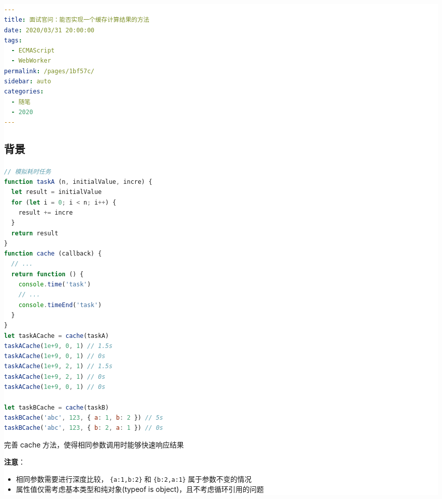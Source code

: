 ```yaml
---
title: 面试官问：能否实现一个缓存计算结果的方法
date: 2020/03/31 20:00:00
tags: 
  - ECMAScript
  - WebWorker
permalink: /pages/1bf57c/
sidebar: auto
categories: 
  - 随笔
  - 2020
---
```


## 背景
```js
// 模拟耗时任务
function taskA (n, initialValue, incre) {
  let result = initialValue
  for (let i = 0; i < n; i++) {
    result += incre
  }
  return result
}
function cache (callback) {
  // ...
  return function () {
    console.time('task')
    // ...
    console.timeEnd('task')
  }
}
let taskACache = cache(taskA)
taskACache(1e+9, 0, 1) // 1.5s
taskACache(1e+9, 0, 1) // 0s
taskACache(1e+9, 2, 1) // 1.5s
taskACache(1e+9, 2, 1) // 0s
taskACache(1e+9, 0, 1) // 0s

let taskBCache = cache(taskB)
taskBCache('abc', 123, { a: 1, b: 2 }) // 5s
taskBCache('abc', 123, { b: 2, a: 1 }) // 0s
```
完善 cache 方法，使得相同参数调用时能够快速响应结果

**注意**：
- 相同参数需要进行深度比较， `{a:1,b:2}` 和 `{b:2,a:1}` 属于参数不变的情况
- 属性值仅需考虑基本类型和纯对象(typeof is object)，且不考虑循环引用的问题


